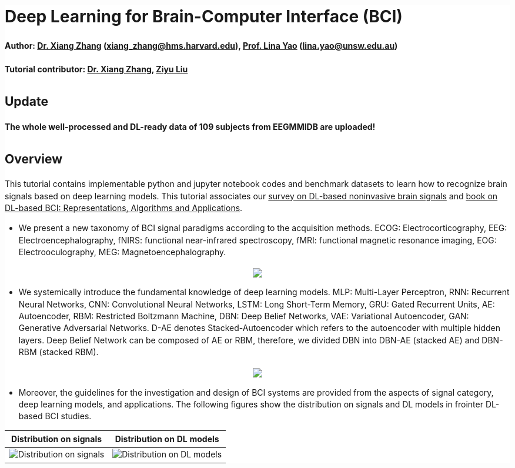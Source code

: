 # Deep Learning for Brain-Computer Interface (BCI) 

#### Author: [Dr. Xiang Zhang](http://xiangzhang.info/) (xiang_zhang@hms.harvard.edu), [Prof. Lina Yao](https://linayao.com/) (lina.yao@unsw.edu.au) 

#### Tutorial contributor:  [Dr. Xiang Zhang](http://xiangzhang.info/), [Ziyu Liu](https://github.com/ziyuliu-lion)

## Update

**The whole well-processed and DL-ready data of 109 subjects from EEGMMIDB are uploaded!**

## Overview

This tutorial contains implementable python and jupyter notebook codes and benchmark datasets to learn how to recognize brain signals based on deep learning models. This tutorial associates our [survey on DL-based noninvasive brain signals](https://iopscience.iop.org/article/10.1088/1741-2552/abc902) and [book on DL-based BCI: Representations, Algorithms and Applications](https://www.worldscientific.com/worldscibooks/10.1142/q0282). 


- We present a new taxonomy of BCI signal paradigms according to the acquisition methods. ECOG: Electrocorticography, EEG: Electroencephalography, fNIRS: functional
near-infrared spectroscopy, fMRI: functional magnetic resonance imaging, EOG: Electrooculography, MEG: Magnetoencephalography.

<p align="center">
<img src="https://github.com/xiangzhang1015/Deep-Learning-for-BCI/blob/master/images/BCI_signals.png" width="900" align="center">
</p>

- We systemically introduce the fundamental knowledge of deep learning models. 
MLP: Multi-Layer Perceptron, RNN: Recurrent Neural Networks, CNN: Convolutional Neural Networks, LSTM: Long Short-Term Memory, GRU: Gated Recurrent Units, AE: Autoencoder, RBM: Restricted Boltzmann Machine, DBN: Deep Belief Networks, VAE: Variational Autoencoder, GAN: Generative Adversarial Networks.
D-AE denotes Stacked-Autoencoder which refers to the autoencoder with multiple hidden layers. Deep Belief Network can be composed of AE or RBM, therefore, we divided DBN into DBN-AE (stacked AE) and DBN-RBM (stacked RBM).

<p align="center">
<img src="https://github.com/xiangzhang1015/Deep-Learning-for-BCI/blob/master/images/dl_models.png" width="900" align="center">
</p>

- Moreover, the guidelines for the investigation and design of BCI systems are provided from the aspects of signal category, deep learning models, and applications. The following figures show the distribution on signals and DL models in frointer DL-based BCI studies.

Distribution on signals            | Distribution on DL models
:-------------------------:|:-------------------------:
![Distribution on signals](https://github.com/xiangzhang1015/Deep-Learning-for-BCI/blob/master/images/bar_signal.png)  |  ![Distribution on DL models](https://github.com/xiangzhang1015/Deep-Learning-for-BCI/blob/master/images/bar_model.png)
